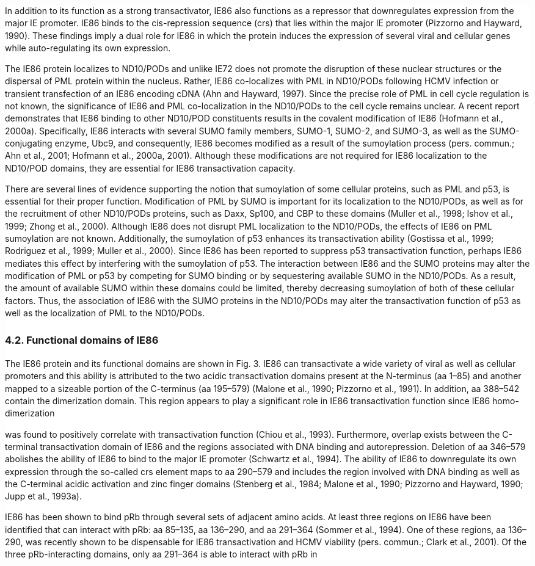 In addition to its function as a strong transactivator, IE86 also functions as a repressor that downregulates expression from the major IE promoter. IE86 binds to the cis-repression sequence (crs) that lies within the major IE promoter (Pizzorno and Hayward, 1990). These findings imply a dual role for IE86 in which the protein induces the expression of several viral and cellular genes while auto-regulating its own expression.

The IE86 protein localizes to ND10/PODs and unlike IE72 does not promote the disruption of these nuclear structures or the dispersal of PML protein within the nucleus. Rather, IE86 co-localizes with PML in ND10/PODs following HCMV infection or transient transfection of an IE86 encoding cDNA (Ahn and Hayward, 1997). Since the precise role of PML in cell cycle regulation is not known, the significance of IE86 and PML co-localization in the ND10/PODs to the cell cycle remains unclear. A recent report demonstrates that IE86 binding to other ND10/POD constituents results in the covalent modification of IE86 (Hofmann et al., 2000a). Specifically, IE86 interacts with several SUMO family members, SUMO-1, SUMO-2, and SUMO-3, as well as the SUMO-conjugating enzyme, Ubc9, and consequently, IE86 becomes modified as a result of the sumoylation process (pers. commun.; Ahn et al., 2001; Hofmann et al., 2000a, 2001). Although these modifications are not required for IE86 localization to the ND10/POD domains, they are essential for IE86 transactivation capacity.

There are several lines of evidence supporting the notion that sumoylation of some cellular proteins, such as PML and p53, is essential for their proper function. Modification of PML by SUMO is important for its localization to the ND10/PODs, as well as for the recruitment of other ND10/PODs proteins, such as Daxx, Sp100, and CBP to these domains (Muller et al., 1998; Ishov et al., 1999; Zhong et al., 2000). Although IE86 does not disrupt PML localization to the ND10/PODs, the effects of IE86 on PML sumoylation are not known. Additionally, the sumoylation of p53 enhances its transactivation ability (Gostissa et al., 1999; Rodriguez et al., 1999; Muller et al., 2000). Since IE86 has been reported to suppress p53 transactivation function, perhaps IE86 mediates this effect by interfering with the sumoylation of p53. The interaction between IE86 and the SUMO proteins may alter the modification of PML or
p53 by competing for SUMO binding or by sequestering available SUMO in the ND10/PODs. As a result, the amount of available SUMO within these domains could be limited, thereby decreasing sumoylation of both of these cellular factors. Thus, the association of IE86 with the SUMO proteins in the ND10/PODs may alter the transactivation function of p53 as well as the localization of PML to the ND10/PODs.

### 4.2. Functional domains of IE86

The IE86 protein and its functional domains are shown in Fig. 3. IE86 can transactivate a wide variety of viral as well as cellular promoters and this ability is attributed to the two acidic transactivation domains present at the N-terminus (aa 1–85) and another mapped to a sizeable portion of the C-terminus (aa 195–579) (Malone et al., 1990; Pizzorno et al., 1991). In addition, aa 388–542 contain the dimerization domain. This region appears to play a significant role in IE86 transactivation function since IE86 homo-dimerization

was found to positively correlate with transactivation function (Chiou et al., 1993). Furthermore, overlap exists between the C-terminal transactivation domain of IE86 and the regions associated with DNA binding and autorepression. Deletion of aa 346–579 abolishes the ability of IE86 to bind to the major IE promoter (Schwartz et al., 1994). The ability of IE86 to downregulate its own expression through the so-called crs element maps to aa 290–579 and includes the region involved with DNA binding as well as the C-terminal acidic activation and zinc finger domains (Stenberg et al., 1984; Malone et al., 1990; Pizzorno and Hayward, 1990; Jupp et al., 1993a).

IE86 has been shown to bind pRb through several sets of adjacent amino acids. At least three regions on IE86 have been identified that can interact with pRb: aa 85–135, aa 136–290, and aa 291–364 (Sommer et al., 1994). One of these regions, aa 136–290, was recently shown to be dispensable for IE86 transactivation and HCMV viability (pers. commun.; Clark et al., 2001). Of the three pRb-interacting domains, only aa 291–364 is able to interact with pRb in
